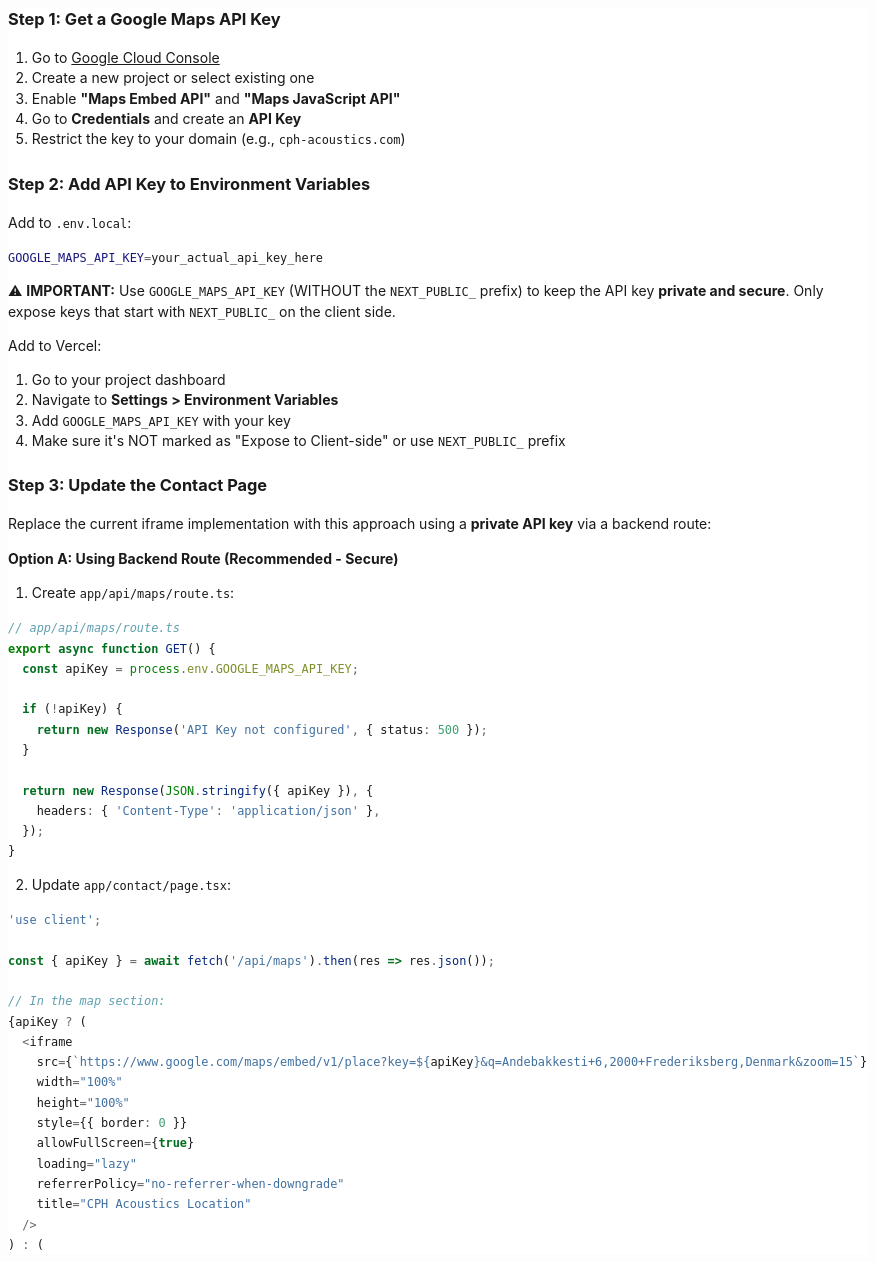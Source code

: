 ### **Step 1: Get a Google Maps API Key**

1. Go to [Google Cloud Console](https://console.cloud.google.com/)
2. Create a new project or select existing one
3. Enable **"Maps Embed API"** and **"Maps JavaScript API"**
4. Go to **Credentials** and create an **API Key**
5. Restrict the key to your domain (e.g., `cph-acoustics.com`)

### **Step 2: Add API Key to Environment Variables**

Add to `.env.local`:
```bash
GOOGLE_MAPS_API_KEY=your_actual_api_key_here
```

⚠️ **IMPORTANT:** Use `GOOGLE_MAPS_API_KEY` (WITHOUT the `NEXT_PUBLIC_` prefix) to keep the API key **private and secure**. Only expose keys that start with `NEXT_PUBLIC_` on the client side.

Add to Vercel:
1. Go to your project dashboard
2. Navigate to **Settings > Environment Variables**
3. Add `GOOGLE_MAPS_API_KEY` with your key
4. Make sure it's NOT marked as "Expose to Client-side" or use `NEXT_PUBLIC_` prefix

### **Step 3: Update the Contact Page**

Replace the current iframe implementation with this approach using a **private API key** via a backend route:

**Option A: Using Backend Route (Recommended - Secure)**

1. Create `app/api/maps/route.ts`:
```typescript
// app/api/maps/route.ts
export async function GET() {
  const apiKey = process.env.GOOGLE_MAPS_API_KEY;
  
  if (!apiKey) {
    return new Response('API Key not configured', { status: 500 });
  }
  
  return new Response(JSON.stringify({ apiKey }), {
    headers: { 'Content-Type': 'application/json' },
  });
}
```

2. Update `app/contact/page.tsx`:
```typescript
'use client';

const { apiKey } = await fetch('/api/maps').then(res => res.json());

// In the map section:
{apiKey ? (
  <iframe
    src={`https://www.google.com/maps/embed/v1/place?key=${apiKey}&q=Andebakkesti+6,2000+Frederiksberg,Denmark&zoom=15`}
    width="100%"
    height="100%"
    style={{ border: 0 }}
    allowFullScreen={true}
    loading="lazy"
    referrerPolicy="no-referrer-when-downgrade"
    title="CPH Acoustics Location"
  />
) : (
```